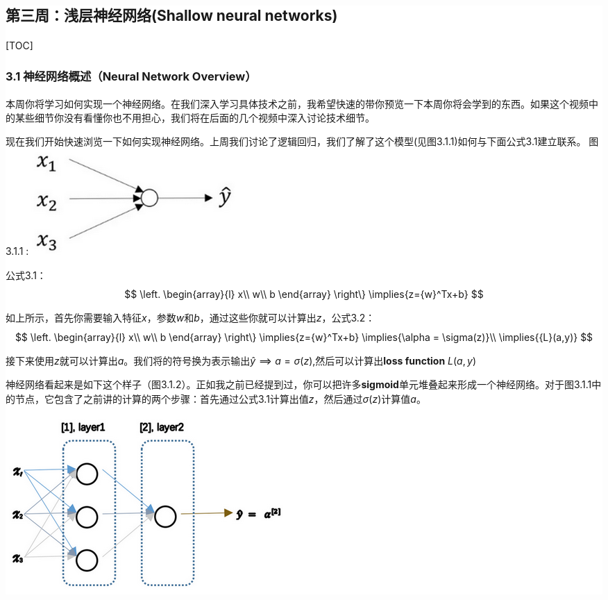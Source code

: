 第三周：浅层神经网络(Shallow neural networks)
---------------------------------------------
[TOC]
### 3.1 神经网络概述（Neural Network Overview）

本周你将学习如何实现一个神经网络。在我们深入学习具体技术之前，我希望快速的带你预览一下本周你将会学到的东西。如果这个视频中的某些细节你没有看懂你也不用担心，我们将在后面的几个视频中深入讨论技术细节。

现在我们开始快速浏览一下如何实现神经网络。上周我们讨论了逻辑回归，我们了解了这个模型(见图3.1.1)如何与下面公式3.1建立联系。
图3.1.1 :
![](../images/L1_week3_1.png)

公式3.1：
$$
\left.
	\begin{array}{l}
	x\\
	w\\
	b
	\end{array}
	\right\}
	\implies{z={w}^Tx+b}
$$

如上所示，首先你需要输入特征$x​$，参数$w​$和$b​$，通过这些你就可以计算出$z​$，公式3.2：
$$
\left.
	\begin{array}{l}
	x\\
	w\\
	b
	\end{array}
	\right\}
	\implies{z={w}^Tx+b}
	\implies{\alpha = \sigma(z)}\\ 
	\implies{{L}(a,y)}
$$

接下来使用$z$就可以计算出$a$。我们将的符号换为表示输出$\hat{y}\implies{a = \sigma(z)}$,然后可以计算出**loss function** $L(a,y)$


神经网络看起来是如下这个样子（图3.1.2）。正如我之前已经提到过，你可以把许多**sigmoid**单元堆叠起来形成一个神经网络。对于图3.1.1中的节点，它包含了之前讲的计算的两个步骤：首先通过公式3.1计算出值$z$，然后通过$\sigma(z)$计算值$a$。

![w600](../images/L1_week3_2.png)
